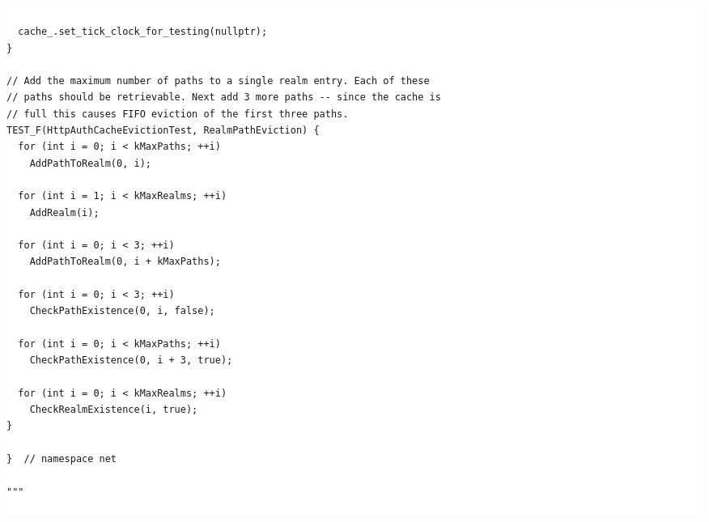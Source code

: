 ```

  cache_.set_tick_clock_for_testing(nullptr);
}

// Add the maximum number of paths to a single realm entry. Each of these
// paths should be retrievable. Next add 3 more paths -- since the cache is
// full this causes FIFO eviction of the first three paths.
TEST_F(HttpAuthCacheEvictionTest, RealmPathEviction) {
  for (int i = 0; i < kMaxPaths; ++i)
    AddPathToRealm(0, i);

  for (int i = 1; i < kMaxRealms; ++i)
    AddRealm(i);

  for (int i = 0; i < 3; ++i)
    AddPathToRealm(0, i + kMaxPaths);

  for (int i = 0; i < 3; ++i)
    CheckPathExistence(0, i, false);

  for (int i = 0; i < kMaxPaths; ++i)
    CheckPathExistence(0, i + 3, true);

  for (int i = 0; i < kMaxRealms; ++i)
    CheckRealmExistence(i, true);
}

}  // namespace net

"""


```